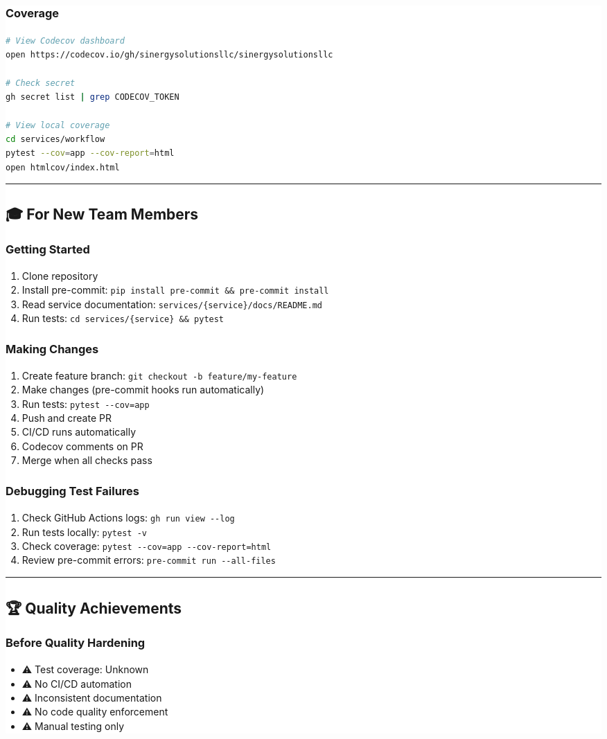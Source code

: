 ### Coverage

```bash
# View Codecov dashboard
open https://codecov.io/gh/sinergysolutionsllc/sinergysolutionsllc

# Check secret
gh secret list | grep CODECOV_TOKEN

# View local coverage
cd services/workflow
pytest --cov=app --cov-report=html
open htmlcov/index.html
```

---

## 🎓 For New Team Members

### Getting Started

1. Clone repository
2. Install pre-commit: `pip install pre-commit && pre-commit install`
3. Read service documentation: `services/{service}/docs/README.md`
4. Run tests: `cd services/{service} && pytest`

### Making Changes

1. Create feature branch: `git checkout -b feature/my-feature`
2. Make changes (pre-commit hooks run automatically)
3. Run tests: `pytest --cov=app`
4. Push and create PR
5. CI/CD runs automatically
6. Codecov comments on PR
7. Merge when all checks pass

### Debugging Test Failures

1. Check GitHub Actions logs: `gh run view --log`
2. Run tests locally: `pytest -v`
3. Check coverage: `pytest --cov=app --cov-report=html`
4. Review pre-commit errors: `pre-commit run --all-files`

---

## 🏆 Quality Achievements

### Before Quality Hardening

- ⚠️ Test coverage: Unknown
- ⚠️ No CI/CD automation
- ⚠️ Inconsistent documentation
- ⚠️ No code quality enforcement
- ⚠️ Manual testing only

